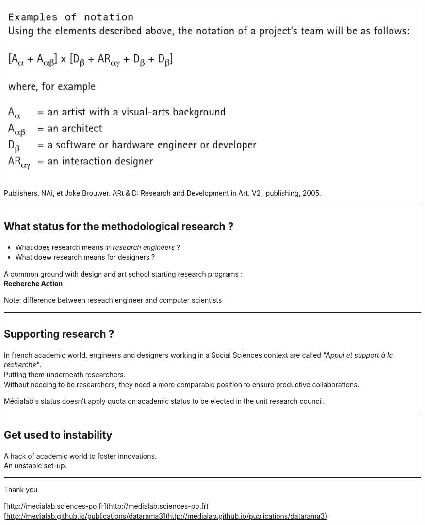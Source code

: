 ![](./img/V2_collaboration_maths.png)


Publishers, NAi, et Joke Brouwer. ARt & D: Research and Development in Art. V2_ publishing, 2005.

---

## What status for the methodological research ? 

- What does research means in *research engineers* ?
- What doew research means for designers ?

A common ground with design and art school starting research programs :<br>
**Recherche Action**

Note: 
difference between reseach engineer and computer scientists

---

## Supporting research ?

In french academic world, engineers and designers working in a Social Sciences context are called *"Appui et support à la recherche"*.  
Putting them underneath researchers.   
Without needing to be researchers, they need a more comparable position to ensure productive collaborations.
  
Médialab's status doesn't apply quota on academic status to be elected in the unit research council.

---
## Get used to instability 

A hack of academic world to foster innovations.  
An unstable set-up.


---

Thank you

[http://medialab.sciences-po.fr](http://medialab.sciences-po.fr)  
[http://medialab.github.io/publications/datarama3](http://medialab.github.io/publications/datarama3)

